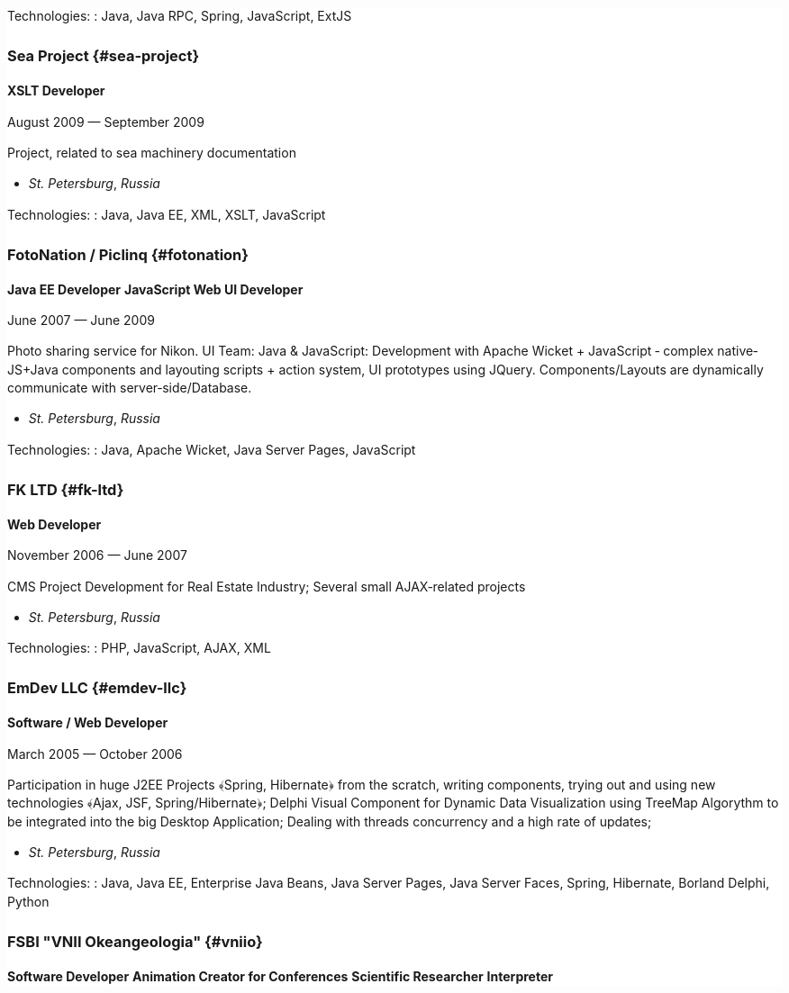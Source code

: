 Technologies:
:  Java, Java RPC, Spring, JavaScript, ExtJS
### Sea Project {#sea-project}
**XSLT Developer**

August 2009 — September 2009

Project, related to sea machinery documentation

  - *St. Petersburg*, *Russia* 

Technologies:
:  Java, Java EE, XML, XSLT, JavaScript
### FotoNation / Piclinq {#fotonation}
**Java EE Developer**
**JavaScript Web UI Developer**

June 2007 — June 2009

Photo sharing service for Nikon. UI Team: Java & JavaScript: Development with Apache Wicket + JavaScript ‐ complex native‐JS+Java components and layouting scripts + action system, UI prototypes using JQuery. Components/Layouts are dynamically communicate with server‐side/Database.

  - *St. Petersburg*, *Russia* 

Technologies:
:  Java, Apache Wicket, Java Server Pages, JavaScript
### FK LTD {#fk-ltd}
**Web Developer**

November 2006 — June 2007

CMS Project Development for Real Estate Industry; Several small AJAX‐related projects

  - *St. Petersburg*, *Russia* 

Technologies:
:  PHP, JavaScript, AJAX, XML
### EmDev LLC {#emdev-llc}
**Software / Web Developer**

March 2005 — October 2006

Participation in huge J2EE Projects ﴾Spring, Hibernate﴿ from the scratch, writing components, trying out and using new technologies ﴾Ajax, JSF, Spring/Hibernate﴿; Delphi Visual Component for Dynamic Data Visualization using TreeMap Algorythm to be integrated into the big Desktop Application; Dealing with threads concurrency and a high rate of updates;

  - *St. Petersburg*, *Russia* 

Technologies:
:  Java, Java EE, Enterprise Java Beans, Java Server Pages, Java Server Faces, Spring, Hibernate, Borland Delphi, Python
### FSBI "VNII Okeangeologia" {#vniio}
**Software Developer**
**Animation Creator for Conferences**
**Scientific Researcher**
**Interpreter**
